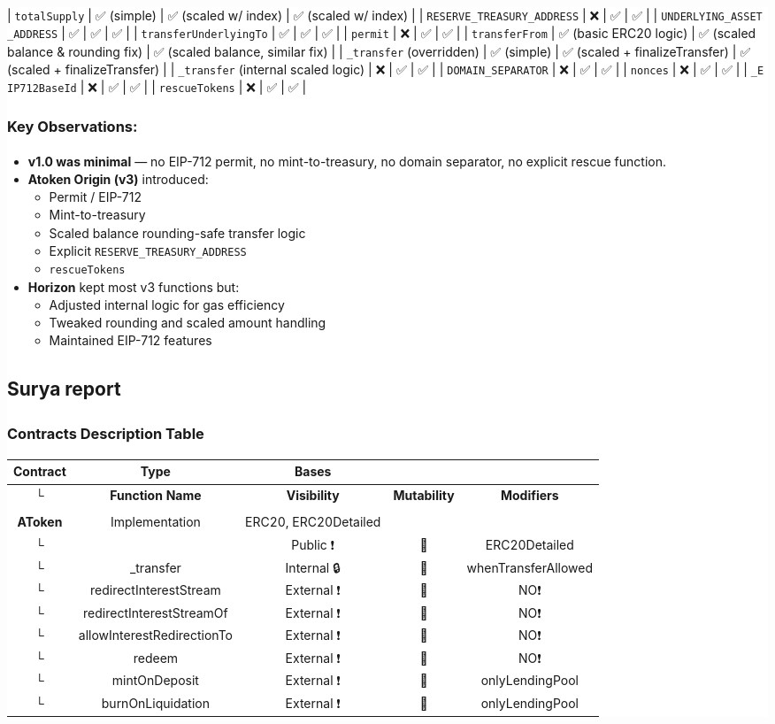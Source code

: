 | `totalSupply`                       | ✅ (simple)            | ✅ (scaled w/ index)               | ✅ (scaled w/ index)             |
| `RESERVE_TREASURY_ADDRESS`          | ❌                     | ✅                                 | ✅                               |
| `UNDERLYING_ASSET_ADDRESS`          | ✅                     | ✅                                 | ✅                               |
| `transferUnderlyingTo`              | ✅                     | ✅                                 | ✅                               |
| `permit`                            | ❌                     | ✅                                 | ✅                               |
| `transferFrom`                      | ✅ (basic ERC20 logic) | ✅ (scaled balance & rounding fix) | ✅ (scaled balance, similar fix) |
| `_transfer` (overridden)            | ✅ (simple)            | ✅ (scaled + finalizeTransfer)     | ✅ (scaled + finalizeTransfer)   |
| `_transfer` (internal scaled logic) | ❌                     | ✅                                 | ✅                               |
| `DOMAIN_SEPARATOR`                  | ❌                     | ✅                                 | ✅                               |
| `nonces`                            | ❌                     | ✅                                 | ✅                               |
| `_EIP712BaseId`                     | ❌                     | ✅                                 | ✅                               |
| `rescueTokens`                      | ❌                     | ✅                                 | ✅                               |



### Key Observations:

- **v1.0 was minimal** — no EIP-712 permit, no mint-to-treasury, no domain separator, no explicit rescue function.
- **Atoken Origin (v3)** introduced:
  - Permit / EIP-712
  - Mint-to-treasury
  - Scaled balance rounding-safe transfer logic
  - Explicit `RESERVE_TREASURY_ADDRESS`
  - `rescueTokens`
- **Horizon** kept most v3 functions but:
  - Adjusted internal logic for gas efficiency
  - Tweaked rounding and scaled amount handling
  - Maintained EIP-712 features

## Surya report

### Contracts Description Table


|  Contract  |                        Type                         |        Bases         |                |                     |
| :--------: | :-------------------------------------------------: | :------------------: | :------------: | :-----------------: |
|     └      |                  **Function Name**                  |    **Visibility**    | **Mutability** |    **Modifiers**    |
|            |                                                     |                      |                |                     |
| **AToken** |                   Implementation                    | ERC20, ERC20Detailed |                |                     |
|     └      |                    <Constructor>                    |       Public ❗️       |       🛑        |    ERC20Detailed    |
|     └      |                      _transfer                      |      Internal 🔒      |       🛑        | whenTransferAllowed |
|     └      |               redirectInterestStream                |      External ❗️      |       🛑        |         NO❗️         |
|     └      |              redirectInterestStreamOf               |      External ❗️      |       🛑        |         NO❗️         |
|     └      |             allowInterestRedirectionTo              |      External ❗️      |       🛑        |         NO❗️         |
|     └      |                       redeem                        |      External ❗️      |       🛑        |         NO❗️         |
|     └      |                    mintOnDeposit                    |      External ❗️      |       🛑        |   onlyLendingPool   |
|     └      |                  burnOnLiquidation                  |      External ❗️      |       🛑        |   onlyLendingPool   |
